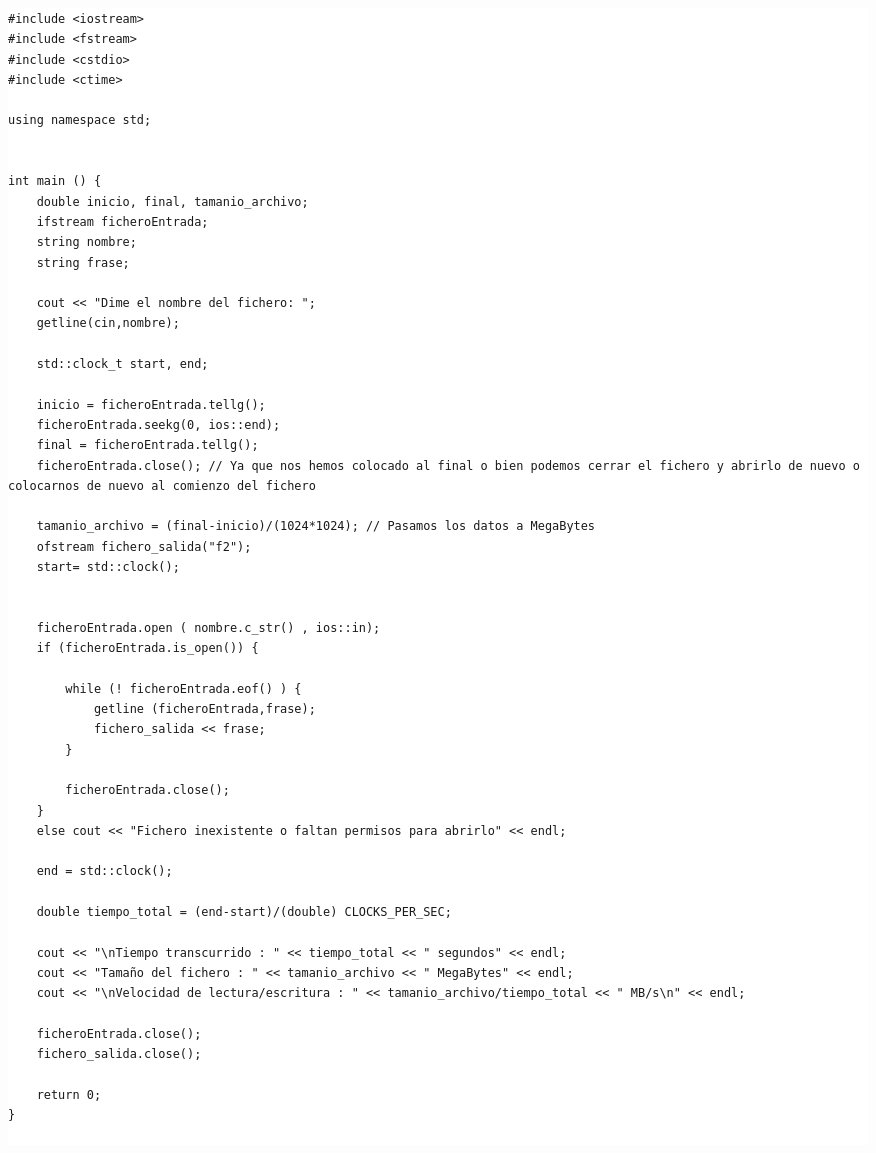 ```
#include <iostream> 
#include <fstream> 
#include <cstdio> 
#include <ctime> 
 
using namespace std;

 
int main () {
	double inicio, final, tamanio_archivo; 
    ifstream ficheroEntrada;
    string nombre;
    string frase;
 
    cout << "Dime el nombre del fichero: ";
    getline(cin,nombre);

	std::clock_t start, end; 

	inicio = ficheroEntrada.tellg(); 
	ficheroEntrada.seekg(0, ios::end); 
	final = ficheroEntrada.tellg(); 
	ficheroEntrada.close(); // Ya que nos hemos colocado al final o bien podemos cerrar el fichero y abrirlo de nuevo o colocarnos de nuevo al comienzo del fichero 
 
	tamanio_archivo = (final-inicio)/(1024*1024); // Pasamos los datos a MegaBytes 
	ofstream fichero_salida("f2"); 
	start= std::clock(); 
 

    ficheroEntrada.open ( nombre.c_str() , ios::in);
    if (ficheroEntrada.is_open()) {

        while (! ficheroEntrada.eof() ) {
            getline (ficheroEntrada,frase);
			fichero_salida << frase;
        }

        ficheroEntrada.close();
    }
    else cout << "Fichero inexistente o faltan permisos para abrirlo" << endl;  
   
	end = std::clock(); 

	double tiempo_total = (end-start)/(double) CLOCKS_PER_SEC;  
 
	cout << "\nTiempo transcurrido : " << tiempo_total << " segundos" << endl; 
	cout << "Tamaño del fichero : " << tamanio_archivo << " MegaBytes" << endl; 
	cout << "\nVelocidad de lectura/escritura : " << tamanio_archivo/tiempo_total << " MB/s\n" << endl; 
	
	ficheroEntrada.close(); 
	fichero_salida.close();
	
    return 0;
}
 
```
